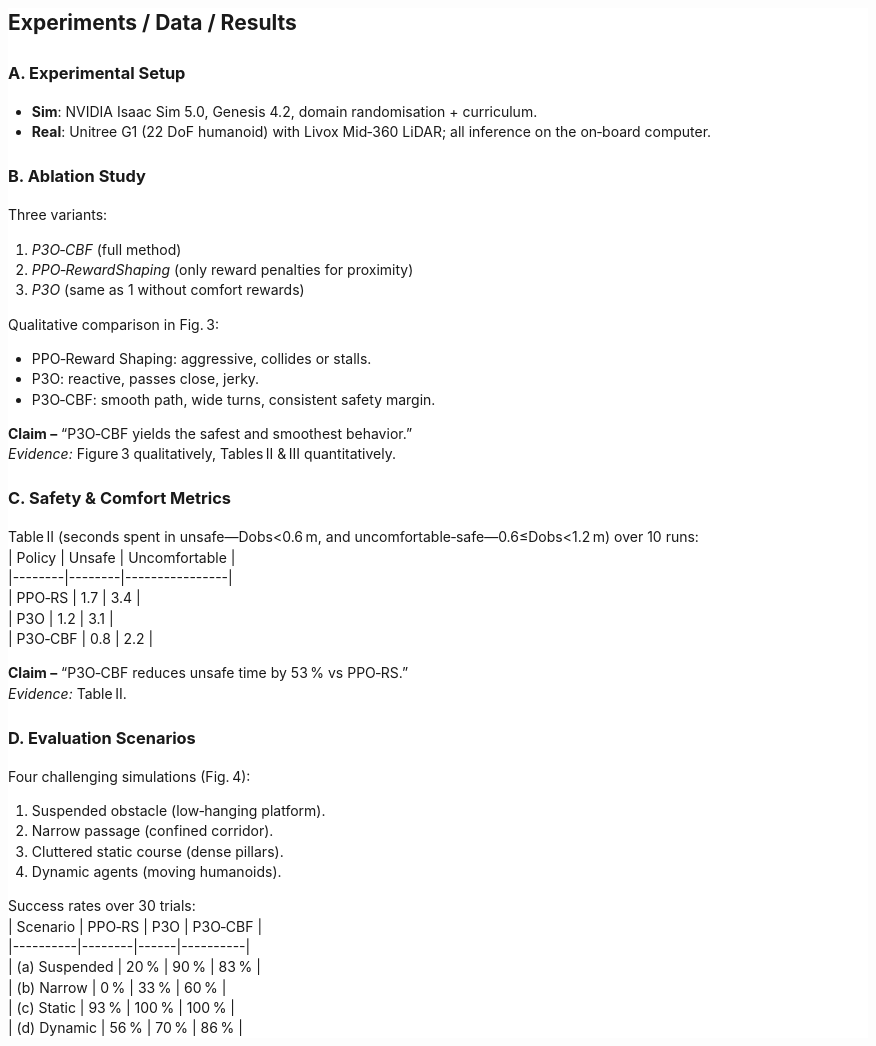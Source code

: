 ## Experiments / Data / Results  

### A. Experimental Setup  
- **Sim**: NVIDIA Isaac Sim 5.0, Genesis 4.2, domain randomisation + curriculum.  
- **Real**: Unitree G1 (22 DoF humanoid) with Livox Mid‑360 LiDAR; all inference on the on‑board computer.  

### B. Ablation Study  
Three variants:  
1. *P3O‑CBF* (full method)  
2. *PPO‑RewardShaping* (only reward penalties for proximity)  
3. *P3O* (same as 1 without comfort rewards)  

Qualitative comparison in Fig. 3:  
- PPO‑Reward Shaping: aggressive, collides or stalls.  
- P3O: reactive, passes close, jerky.  
- P3O‑CBF: smooth path, wide turns, consistent safety margin.  

**Claim –** “P3O‑CBF yields the safest and smoothest behavior.”  
*Evidence:* Figure 3 qualitatively, Tables II & III quantitatively.  

### C. Safety & Comfort Metrics  
Table II (seconds spent in unsafe—Dobs<0.6 m, and uncomfortable‑safe—0.6≤Dobs<1.2 m) over 10 runs:  
| Policy | Unsafe | Uncomfortable |  
|--------|--------|----------------|  
| PPO‑RS | 1.7 | 3.4 |  
| P3O | 1.2 | 3.1 |  
| P3O‑CBF | 0.8 | 2.2 |  

**Claim –** “P3O‑CBF reduces unsafe time by 53 % vs PPO‑RS.”  
*Evidence:* Table II.  

### D. Evaluation Scenarios  
Four challenging simulations (Fig. 4):  
1. Suspended obstacle (low‑hanging platform).  
2. Narrow passage (confined corridor).  
3. Cluttered static course (dense pillars).  
4. Dynamic agents (moving humanoids).  

Success rates over 30 trials:  
| Scenario | PPO‑RS | P3O | P3O‑CBF |  
|----------|--------|------|----------|  
| (a) Suspended | 20 % | 90 % | 83 % |  
| (b) Narrow | 0 % | 33 % | 60 % |  
| (c) Static | 93 % | 100 % | 100 % |  
| (d) Dynamic | 56 % | 70 % | 86 % |  
